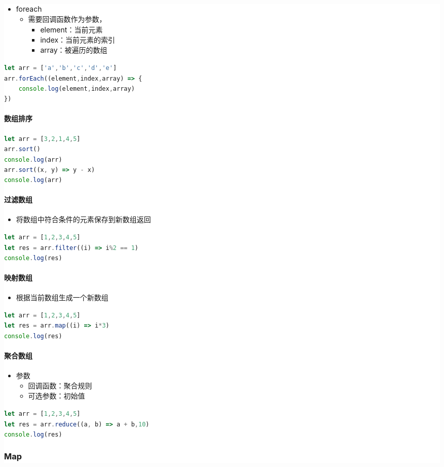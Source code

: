 - foreach
  - 需要回调函数作为参数，
    - element：当前元素
    - index：当前元素的索引
    - array：被遍历的数组

```javascript
let arr = ['a','b','c','d','e']
arr.forEach((element,index,array) => {
    console.log(element,index,array)
})
```

#### 数组排序

```javascript
let arr = [3,2,1,4,5]
arr.sort()
console.log(arr)
arr.sort((x, y) => y - x)
console.log(arr)
```

#### 过滤数组

- 将数组中符合条件的元素保存到新数组返回

```javascript
let arr = [1,2,3,4,5]
let res = arr.filter((i) => i%2 == 1)
console.log(res)
```

#### 映射数组

- 根据当前数组生成一个新数组

```javascript
let arr = [1,2,3,4,5]
let res = arr.map((i) => i*3)
console.log(res)
```

#### 聚合数组

- 参数
  - 回调函数：聚合规则
  - 可选参数：初始值

```javascript
let arr = [1,2,3,4,5]
let res = arr.reduce((a, b) => a + b,10)
console.log(res)
```

### Map

